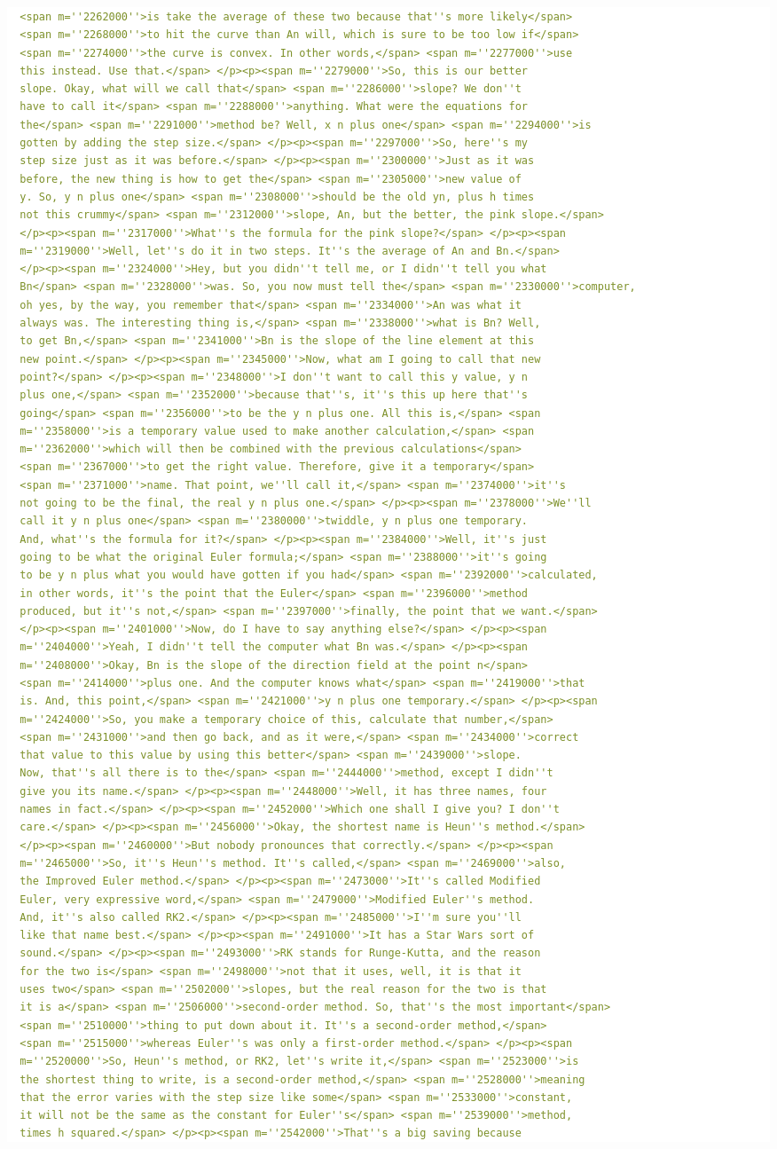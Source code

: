 ```yaml
  <span m=''2262000''>is take the average of these two because that''s more likely</span>
  <span m=''2268000''>to hit the curve than An will, which is sure to be too low if</span>
  <span m=''2274000''>the curve is convex. In other words,</span> <span m=''2277000''>use
  this instead. Use that.</span> </p><p><span m=''2279000''>So, this is our better
  slope. Okay, what will we call that</span> <span m=''2286000''>slope? We don''t
  have to call it</span> <span m=''2288000''>anything. What were the equations for
  the</span> <span m=''2291000''>method be? Well, x n plus one</span> <span m=''2294000''>is
  gotten by adding the step size.</span> </p><p><span m=''2297000''>So, here''s my
  step size just as it was before.</span> </p><p><span m=''2300000''>Just as it was
  before, the new thing is how to get the</span> <span m=''2305000''>new value of
  y. So, y n plus one</span> <span m=''2308000''>should be the old yn, plus h times
  not this crummy</span> <span m=''2312000''>slope, An, but the better, the pink slope.</span>
  </p><p><span m=''2317000''>What''s the formula for the pink slope?</span> </p><p><span
  m=''2319000''>Well, let''s do it in two steps. It''s the average of An and Bn.</span>
  </p><p><span m=''2324000''>Hey, but you didn''t tell me, or I didn''t tell you what
  Bn</span> <span m=''2328000''>was. So, you now must tell the</span> <span m=''2330000''>computer,
  oh yes, by the way, you remember that</span> <span m=''2334000''>An was what it
  always was. The interesting thing is,</span> <span m=''2338000''>what is Bn? Well,
  to get Bn,</span> <span m=''2341000''>Bn is the slope of the line element at this
  new point.</span> </p><p><span m=''2345000''>Now, what am I going to call that new
  point?</span> </p><p><span m=''2348000''>I don''t want to call this y value, y n
  plus one,</span> <span m=''2352000''>because that''s, it''s this up here that''s
  going</span> <span m=''2356000''>to be the y n plus one. All this is,</span> <span
  m=''2358000''>is a temporary value used to make another calculation,</span> <span
  m=''2362000''>which will then be combined with the previous calculations</span>
  <span m=''2367000''>to get the right value. Therefore, give it a temporary</span>
  <span m=''2371000''>name. That point, we''ll call it,</span> <span m=''2374000''>it''s
  not going to be the final, the real y n plus one.</span> </p><p><span m=''2378000''>We''ll
  call it y n plus one</span> <span m=''2380000''>twiddle, y n plus one temporary.
  And, what''s the formula for it?</span> </p><p><span m=''2384000''>Well, it''s just
  going to be what the original Euler formula;</span> <span m=''2388000''>it''s going
  to be y n plus what you would have gotten if you had</span> <span m=''2392000''>calculated,
  in other words, it''s the point that the Euler</span> <span m=''2396000''>method
  produced, but it''s not,</span> <span m=''2397000''>finally, the point that we want.</span>
  </p><p><span m=''2401000''>Now, do I have to say anything else?</span> </p><p><span
  m=''2404000''>Yeah, I didn''t tell the computer what Bn was.</span> </p><p><span
  m=''2408000''>Okay, Bn is the slope of the direction field at the point n</span>
  <span m=''2414000''>plus one. And the computer knows what</span> <span m=''2419000''>that
  is. And, this point,</span> <span m=''2421000''>y n plus one temporary.</span> </p><p><span
  m=''2424000''>So, you make a temporary choice of this, calculate that number,</span>
  <span m=''2431000''>and then go back, and as it were,</span> <span m=''2434000''>correct
  that value to this value by using this better</span> <span m=''2439000''>slope.
  Now, that''s all there is to the</span> <span m=''2444000''>method, except I didn''t
  give you its name.</span> </p><p><span m=''2448000''>Well, it has three names, four
  names in fact.</span> </p><p><span m=''2452000''>Which one shall I give you? I don''t
  care.</span> </p><p><span m=''2456000''>Okay, the shortest name is Heun''s method.</span>
  </p><p><span m=''2460000''>But nobody pronounces that correctly.</span> </p><p><span
  m=''2465000''>So, it''s Heun''s method. It''s called,</span> <span m=''2469000''>also,
  the Improved Euler method.</span> </p><p><span m=''2473000''>It''s called Modified
  Euler, very expressive word,</span> <span m=''2479000''>Modified Euler''s method.
  And, it''s also called RK2.</span> </p><p><span m=''2485000''>I''m sure you''ll
  like that name best.</span> </p><p><span m=''2491000''>It has a Star Wars sort of
  sound.</span> </p><p><span m=''2493000''>RK stands for Runge-Kutta, and the reason
  for the two is</span> <span m=''2498000''>not that it uses, well, it is that it
  uses two</span> <span m=''2502000''>slopes, but the real reason for the two is that
  it is a</span> <span m=''2506000''>second-order method. So, that''s the most important</span>
  <span m=''2510000''>thing to put down about it. It''s a second-order method,</span>
  <span m=''2515000''>whereas Euler''s was only a first-order method.</span> </p><p><span
  m=''2520000''>So, Heun''s method, or RK2, let''s write it,</span> <span m=''2523000''>is
  the shortest thing to write, is a second-order method,</span> <span m=''2528000''>meaning
  that the error varies with the step size like some</span> <span m=''2533000''>constant,
  it will not be the same as the constant for Euler''s</span> <span m=''2539000''>method,
  times h squared.</span> </p><p><span m=''2542000''>That''s a big saving because
```
